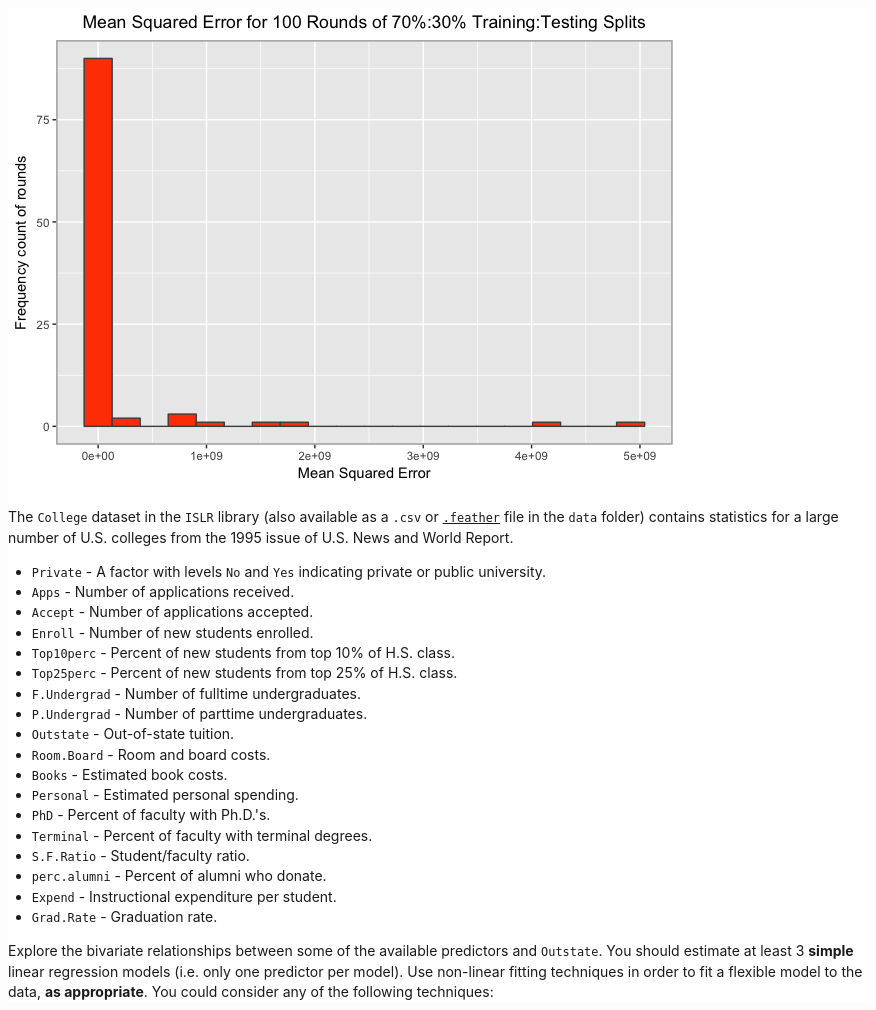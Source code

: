 ![](ps7-emo_files/figure-markdown_github/70_30_100_rounds_MSE_histogram_pers-1.png)

The `College` dataset in the `ISLR` library (also available as a `.csv` or [`.feather`](https://github.com/wesm/feather) file in the `data` folder) contains statistics for a large number of U.S. colleges from the 1995 issue of U.S. News and World Report.

-   `Private` - A factor with levels `No` and `Yes` indicating private or public university.
-   `Apps` - Number of applications received.
-   `Accept` - Number of applications accepted.
-   `Enroll` - Number of new students enrolled.
-   `Top10perc` - Percent of new students from top 10% of H.S. class.
-   `Top25perc` - Percent of new students from top 25% of H.S. class.
-   `F.Undergrad` - Number of fulltime undergraduates.
-   `P.Undergrad` - Number of parttime undergraduates.
-   `Outstate` - Out-of-state tuition.
-   `Room.Board` - Room and board costs.
-   `Books` - Estimated book costs.
-   `Personal` - Estimated personal spending.
-   `PhD` - Percent of faculty with Ph.D.'s.
-   `Terminal` - Percent of faculty with terminal degrees.
-   `S.F.Ratio` - Student/faculty ratio.
-   `perc.alumni` - Percent of alumni who donate.
-   `Expend` - Instructional expenditure per student.
-   `Grad.Rate` - Graduation rate.

Explore the bivariate relationships between some of the available predictors and `Outstate`. You should estimate at least 3 **simple** linear regression models (i.e. only one predictor per model). Use non-linear fitting techniques in order to fit a flexible model to the data, **as appropriate**. You could consider any of the following techniques:
